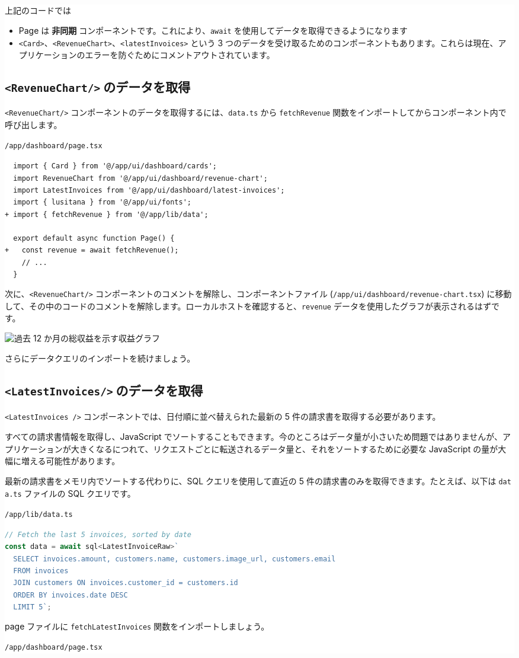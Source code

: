 上記のコードでは

- Page は **非同期** コンポーネントです。これにより、`await` を使用してデータを取得できるようになります
- `<Card>`、`<RevenueChart>`、`<latestInvoices>` という 3 つのデータを受け取るためのコンポーネントもあります。これらは現在、アプリケーションのエラーを防ぐためにコメントアウトされています。

## `<RevenueChart/>` のデータを取得

`<RevenueChart/>` コンポーネントのデータを取得するには、`data.ts` から `fetchRevenue` 関数をインポートしてからコンポーネント内で呼び出します。

`/app/dashboard/page.tsx`

```tsx diff
  import { Card } from '@/app/ui/dashboard/cards';
  import RevenueChart from '@/app/ui/dashboard/revenue-chart';
  import LatestInvoices from '@/app/ui/dashboard/latest-invoices';
  import { lusitana } from '@/app/ui/fonts';
+ import { fetchRevenue } from '@/app/lib/data';

  export default async function Page() {
+   const revenue = await fetchRevenue();
    // ...
  }
```

次に、`<RevenueChart/>` コンポーネントのコメントを解除し、コンポーネントファイル (`/app/ui/dashboard/revenue-chart.tsx`) に移動して、その中のコードのコメントを解除します。ローカルホストを確認すると、`revenue` データを使用したグラフが表示されるはずです。

![過去 12 か月の総収益を示す収益グラフ](/_images/recent-revenue.avif)

さらにデータクエリのインポートを続けましょう。

## `<LatestInvoices/>` のデータを取得

`<LatestInvoices />` コンポーネントでは、日付順に並べ替えられた最新の 5 件の請求書を取得する必要があります。

すべての請求書情報を取得し、JavaScript でソートすることもできます。今のところはデータ量が小さいため問題ではありませんが、アプリケーションが大きくなるにつれて、リクエストごとに転送されるデータ量と、それをソートするために必要な JavaScript の量が大幅に増える可能性があります。

最新の請求書をメモリ内でソートする代わりに、SQL クエリを使用して直近の 5 件の請求書のみを取得できます。たとえば、以下は `data.ts` ファイルの SQL クエリです。

`/app/lib/data.ts`

```ts
// Fetch the last 5 invoices, sorted by date
const data = await sql<LatestInvoiceRaw>`
  SELECT invoices.amount, customers.name, customers.image_url, customers.email
  FROM invoices
  JOIN customers ON invoices.customer_id = customers.id
  ORDER BY invoices.date DESC
  LIMIT 5`;
```

page ファイルに `fetchLatestInvoices` 関数をインポートしましょう。

`/app/dashboard/page.tsx`
